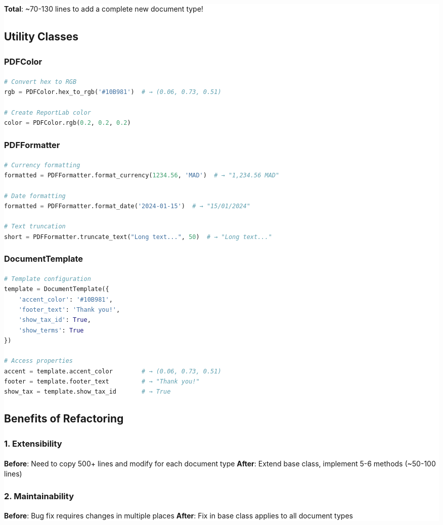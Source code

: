 **Total**: ~70-130 lines to add a complete new document type!

## Utility Classes

### PDFColor
```python
# Convert hex to RGB
rgb = PDFColor.hex_to_rgb('#10B981')  # → (0.06, 0.73, 0.51)

# Create ReportLab color
color = PDFColor.rgb(0.2, 0.2, 0.2)
```

### PDFFormatter
```python
# Currency formatting
formatted = PDFFormatter.format_currency(1234.56, 'MAD')  # → "1,234.56 MAD"

# Date formatting
formatted = PDFFormatter.format_date('2024-01-15')  # → "15/01/2024"

# Text truncation
short = PDFFormatter.truncate_text("Long text...", 50)  # → "Long text..."
```

### DocumentTemplate
```python
# Template configuration
template = DocumentTemplate({
    'accent_color': '#10B981',
    'footer_text': 'Thank you!',
    'show_tax_id': True,
    'show_terms': True
})

# Access properties
accent = template.accent_color        # → (0.06, 0.73, 0.51)
footer = template.footer_text         # → "Thank you!"
show_tax = template.show_tax_id       # → True
```

## Benefits of Refactoring

### 1. Extensibility
**Before**: Need to copy 500+ lines and modify for each document type
**After**: Extend base class, implement 5-6 methods (~50-100 lines)

### 2. Maintainability
**Before**: Bug fix requires changes in multiple places
**After**: Fix in base class applies to all document types
